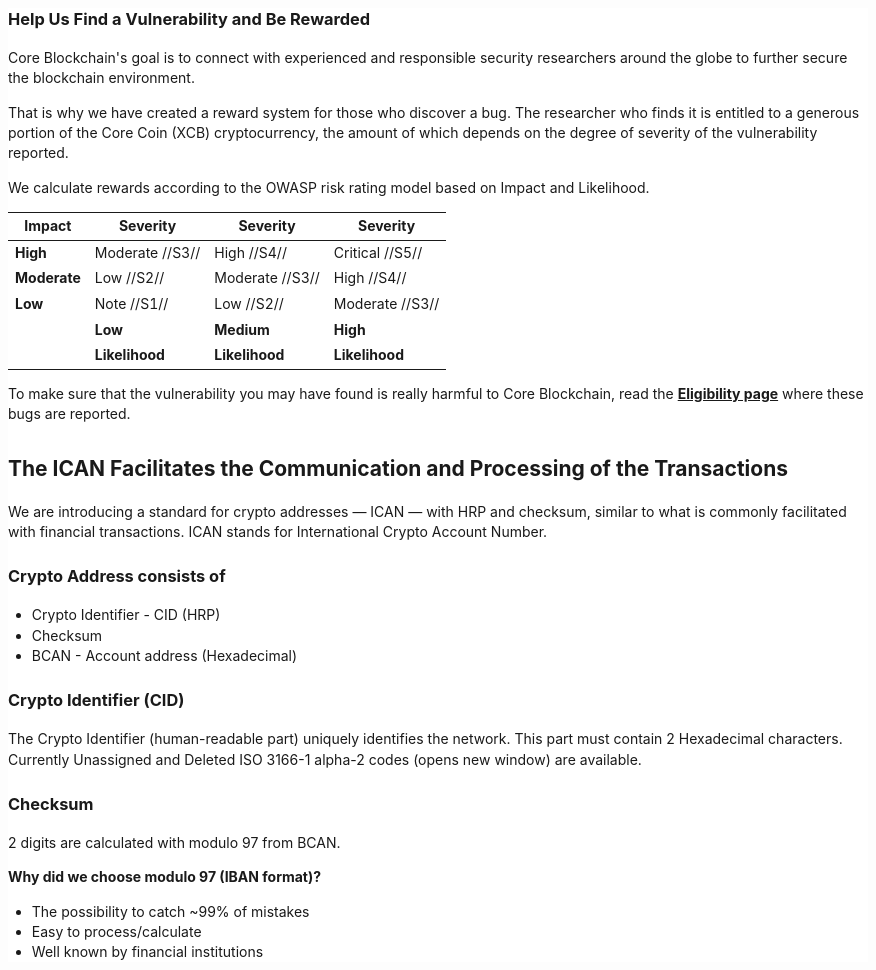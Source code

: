 ### Help Us Find a Vulnerability and Be Rewarded

Core Blockchain's goal is to connect with experienced and responsible security researchers around the globe to further secure the blockchain environment.

That is why we have created a reward system for those who discover a bug. The researcher who finds it is entitled to a generous portion of the Core Coin (XCB) cryptocurrency, the amount of which depends on the degree of severity of the vulnerability reported.

We calculate rewards according to the OWASP risk rating model based on Impact and Likelihood.

| **Impact**   | **Severity**    | **Severity**    | **Severity**    |
|--------------|-----------------|-----------------|-----------------|
| **High**     | Moderate //S3// | High //S4//     | Critical //S5// |
| **Moderate** | Low //S2//      | Moderate //S3// | High //S4//     |
| **Low**      | Note //S1//     | Low //S2//      | Moderate //S3// |
|              | **Low**         | **Medium**      | **High**        |
|              | **Likelihood**  | **Likelihood**  | **Likelihood**  |

To make sure that the vulnerability you may have found is really harmful to Core Blockchain, read the **[Eligibility page](https://dev.coreblockchain.net/report/bug/)** where these bugs are reported.

## The ICAN Facilitates the Communication and Processing of the Transactions

We are introducing a standard for crypto addresses — ICAN — with HRP and checksum, similar to what is commonly facilitated with financial transactions. ICAN stands for International Crypto Account Number.

### Crypto Address consists of

- Crypto Identifier - CID (HRP)
- Checksum
- BCAN - Account address (Hexadecimal)

### Crypto Identifier (CID)

The Crypto Identifier (human-readable part) uniquely identifies the network. This part must contain 2 Hexadecimal characters. Currently Unassigned and Deleted ISO 3166-1 alpha-2 codes (opens new window) are available.

### Checksum

2 digits are calculated with modulo 97 from BCAN.

**Why did we choose modulo 97 (IBAN format)?**

- The possibility to catch ~99% of mistakes
- Easy to process/calculate
- Well known by financial institutions
